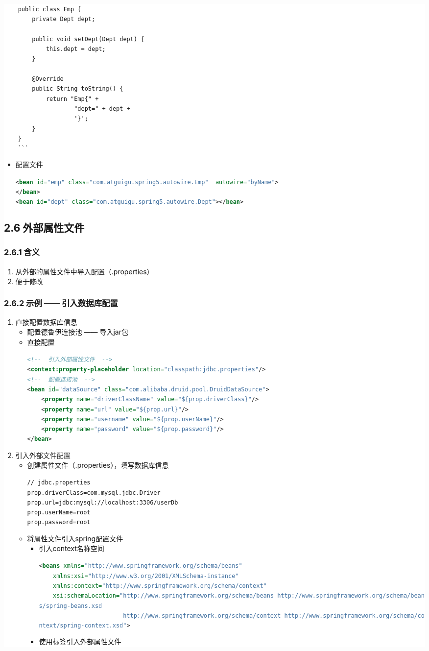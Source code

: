         public class Emp {
            private Dept dept;

            public void setDept(Dept dept) {
                this.dept = dept;
            }

            @Override
            public String toString() {
                return "Emp{" +
                        "dept=" + dept +
                        '}';
            }
        }
        ```
   * 配置文件
        ```xml
        <bean id="emp" class="com.atguigu.spring5.autowire.Emp"  autowire="byName">
        </bean>
        <bean id="dept" class="com.atguigu.spring5.autowire.Dept"></bean>
        ```

## 2.6 外部属性文件
### 2.6.1 含义
1. 从外部的属性文件中导入配置（.properties）
2. 便于修改
### 2.6.2 示例 —— 引入数据库配置
1. 直接配置数据库信息
   * 配置德鲁伊连接池 —— 导入jar包
   * 直接配置
        ```xml
        <!--  引入外部属性文件  -->
        <context:property-placeholder location="classpath:jdbc.properties"/>
        <!--  配置连接池  -->
        <bean id="dataSource" class="com.alibaba.druid.pool.DruidDataSource">
            <property name="driverClassName" value="${prop.driverClass}"/>
            <property name="url" value="${prop.url}"/>
            <property name="username" value="${prop.userName}"/>
            <property name="password" value="${prop.password}"/>
        </bean>
        ```
2. 引入外部文件配置
   * 创建属性文件（.properties），填写数据库信息
        ```
        // jdbc.properties
        prop.driverClass=com.mysql.jdbc.Driver
        prop.url=jdbc:mysql://localhost:3306/userDb
        prop.userName=root
        prop.password=root
        ```
   * 将属性文件引入spring配置文件
        * 引入context名称空间
            ```xml
            <beans xmlns="http://www.springframework.org/schema/beans"
                xmlns:xsi="http://www.w3.org/2001/XMLSchema-instance"
                xmlns:context="http://www.springframework.org/schema/context"
                xsi:schemaLocation="http://www.springframework.org/schema/beans http://www.springframework.org/schema/beans/spring-beans.xsd
                                    http://www.springframework.org/schema/context http://www.springframework.org/schema/context/spring-context.xsd">            
            ```
        * 使用标签引入外部属性文件